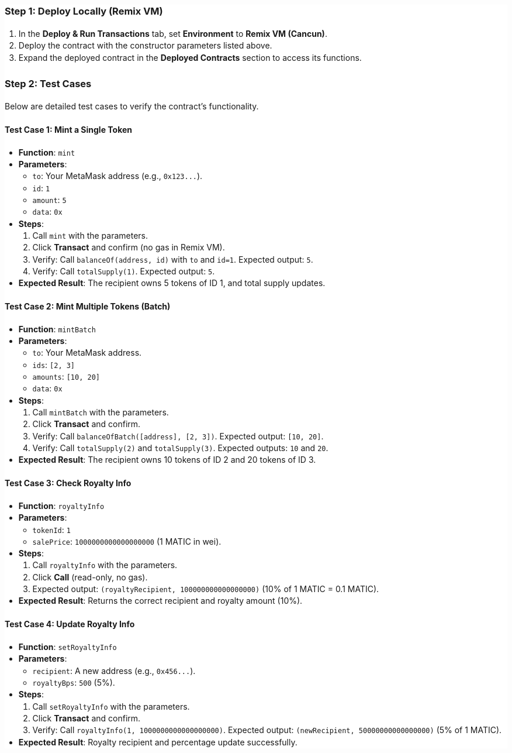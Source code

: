 ### Step 1: Deploy Locally (Remix VM)
1. In the **Deploy & Run Transactions** tab, set **Environment** to **Remix VM (Cancun)**.
2. Deploy the contract with the constructor parameters listed above.
3. Expand the deployed contract in the **Deployed Contracts** section to access its functions.

### Step 2: Test Cases
Below are detailed test cases to verify the contract’s functionality.

#### Test Case 1: Mint a Single Token
- **Function**: `mint`
- **Parameters**:
  - `to`: Your MetaMask address (e.g., `0x123...`).
  - `id`: `1`
  - `amount`: `5`
  - `data`: `0x`
- **Steps**:
  1. Call `mint` with the parameters.
  2. Click **Transact** and confirm (no gas in Remix VM).
  3. Verify: Call `balanceOf(address, id)` with `to` and `id=1`. Expected output: `5`.
  4. Verify: Call `totalSupply(1)`. Expected output: `5`.
- **Expected Result**: The recipient owns 5 tokens of ID 1, and total supply updates.

#### Test Case 2: Mint Multiple Tokens (Batch)
- **Function**: `mintBatch`
- **Parameters**:
  - `to`: Your MetaMask address.
  - `ids`: `[2, 3]`
  - `amounts`: `[10, 20]`
  - `data`: `0x`
- **Steps**:
  1. Call `mintBatch` with the parameters.
  2. Click **Transact** and confirm.
  3. Verify: Call `balanceOfBatch([address], [2, 3])`. Expected output: `[10, 20]`.
  4. Verify: Call `totalSupply(2)` and `totalSupply(3)`. Expected outputs: `10` and `20`.
- **Expected Result**: The recipient owns 10 tokens of ID 2 and 20 tokens of ID 3.

#### Test Case 3: Check Royalty Info
- **Function**: `royaltyInfo`
- **Parameters**:
  - `tokenId`: `1`
  - `salePrice`: `1000000000000000000` (1 MATIC in wei).
- **Steps**:
  1. Call `royaltyInfo` with the parameters.
  2. Click **Call** (read-only, no gas).
  3. Expected output: `(royaltyRecipient, 100000000000000000)` (10% of 1 MATIC = 0.1 MATIC).
- **Expected Result**: Returns the correct recipient and royalty amount (10%).

#### Test Case 4: Update Royalty Info
- **Function**: `setRoyaltyInfo`
- **Parameters**:
  - `recipient`: A new address (e.g., `0x456...`).
  - `royaltyBps`: `500` (5%).
- **Steps**:
  1. Call `setRoyaltyInfo` with the parameters.
  2. Click **Transact** and confirm.
  3. Verify: Call `royaltyInfo(1, 1000000000000000000)`. Expected output: `(newRecipient, 50000000000000000)` (5% of 1 MATIC).
- **Expected Result**: Royalty recipient and percentage update successfully.
